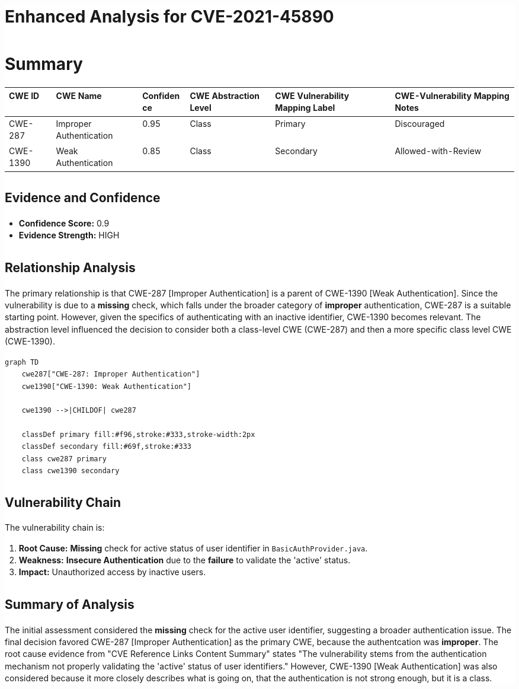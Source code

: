 # Enhanced Analysis for CVE-2021-45890

# Summary
| CWE ID  | CWE Name                                                                | Confidence | CWE Abstraction Level | CWE Vulnerability Mapping Label | CWE-Vulnerability Mapping Notes |
| :------- | :---------------------------------------------------------------------- | :--------- | :-------------------- | :------------------------------ | :------------------------------ |
| CWE-287 | Improper Authentication                                                    | 0.95       | Class                 | Primary                         | Discouraged |
| CWE-1390 | Weak Authentication | 0.85       | Class                 | Secondary                         | Allowed-with-Review |

## Evidence and Confidence

*   **Confidence Score:** 0.9
*   **Evidence Strength:** HIGH

## Relationship Analysis
The primary relationship is that CWE-287 [Improper Authentication] is a parent of CWE-1390 [Weak Authentication]. Since the vulnerability is due to a **missing** check, which falls under the broader category of **improper** authentication, CWE-287 is a suitable starting point. However, given the specifics of authenticating with an inactive identifier, CWE-1390 becomes relevant. The abstraction level influenced the decision to consider both a class-level CWE (CWE-287) and then a more specific class level CWE (CWE-1390).

```mermaid
graph TD
    cwe287["CWE-287: Improper Authentication"]
    cwe1390["CWE-1390: Weak Authentication"]
    
    cwe1390 -->|CHILDOF| cwe287
    
    classDef primary fill:#f96,stroke:#333,stroke-width:2px
    classDef secondary fill:#69f,stroke:#333
    class cwe287 primary
    class cwe1390 secondary
```

## Vulnerability Chain
The vulnerability chain is:
1.  **Root Cause:** **Missing** check for active status of user identifier in `BasicAuthProvider.java`.
2.  **Weakness:** **Insecure Authentication** due to the **failure** to validate the 'active' status.
3.  **Impact:** Unauthorized access by inactive users.

## Summary of Analysis
The initial assessment considered the **missing** check for the active user identifier, suggesting a broader authentication issue. The final decision favored CWE-287 [Improper Authentication] as the primary CWE, because the authentcation was **improper**. The root cause evidence from "CVE Reference Links Content Summary" states "The vulnerability stems from the authentication mechanism not properly validating the 'active' status of user identifiers." However, CWE-1390 [Weak Authentication] was also considered because it more closely describes what is going on, that the authentication is not strong enough, but it is a class.
